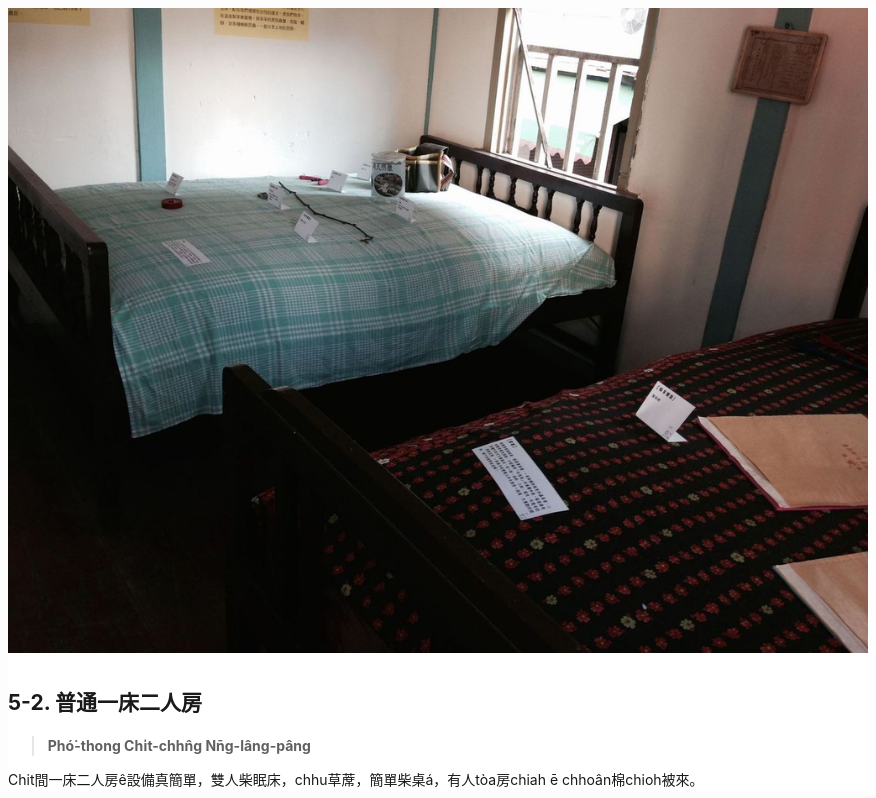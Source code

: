![](../too5/23/23-2-42.雙床房.jpg)

## 5-2. 普通一床二人房
> **Phó͘-thong Chi̍t-chhn̂g Nn̄g-lâng-pâng**

Chit間一床二人房ê設備真簡單，雙人柴眠床，chhu草蓆，簡單柴桌á，有人tòa房chiah ē chhoân棉chioh被來。